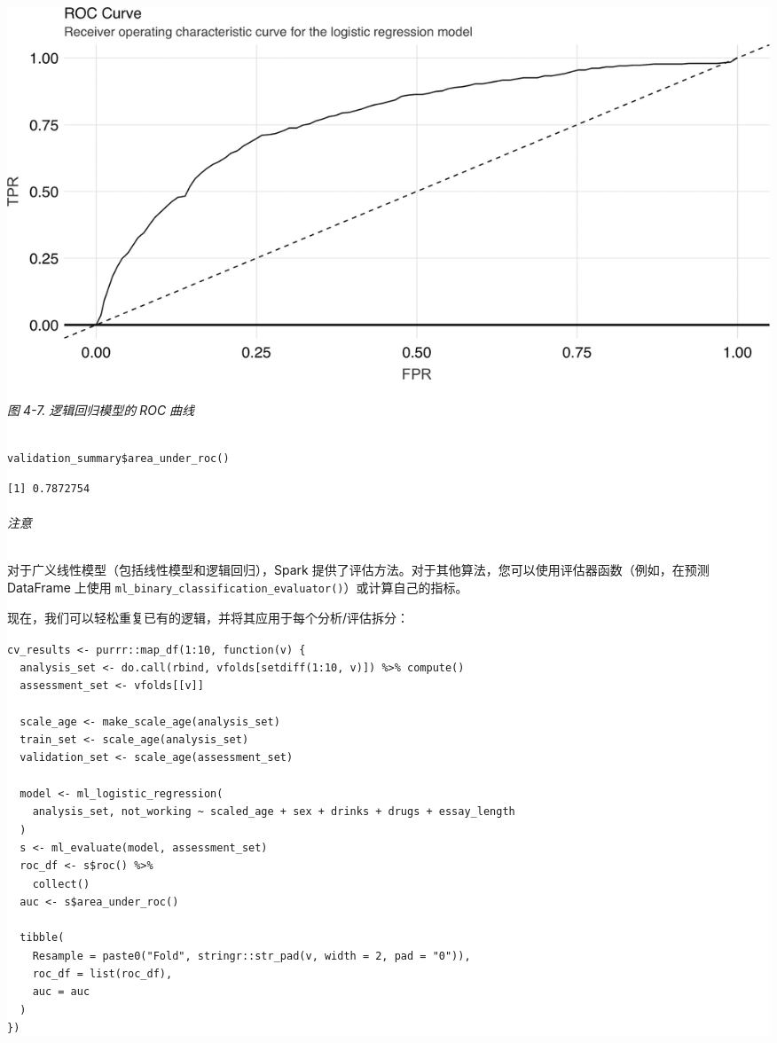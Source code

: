 ![逻辑回归模型的 ROC 曲线](img/mswr_0407.png)

###### 图 4-7\. 逻辑回归模型的 ROC 曲线

```
validation_summary$area_under_roc()
```

```
[1] 0.7872754
```

###### 注意

对于广义线性模型（包括线性模型和逻辑回归），Spark 提供了评估方法。对于其他算法，您可以使用评估器函数（例如，在预测 DataFrame 上使用 `ml_binary_classification_evaluator()`）或计算自己的指标。

现在，我们可以轻松重复已有的逻辑，并将其应用于每个分析/评估拆分：

```
cv_results <- purrr::map_df(1:10, function(v) {
  analysis_set <- do.call(rbind, vfolds[setdiff(1:10, v)]) %>% compute()
  assessment_set <- vfolds[[v]]

  scale_age <- make_scale_age(analysis_set)
  train_set <- scale_age(analysis_set)
  validation_set <- scale_age(assessment_set)

  model <- ml_logistic_regression(
    analysis_set, not_working ~ scaled_age + sex + drinks + drugs + essay_length
  )
  s <- ml_evaluate(model, assessment_set)
  roc_df <- s$roc() %>%
    collect()
  auc <- s$area_under_roc()

  tibble(
    Resample = paste0("Fold", stringr::str_pad(v, width = 2, pad = "0")),
    roc_df = list(roc_df),
    auc = auc
  )
})
```
